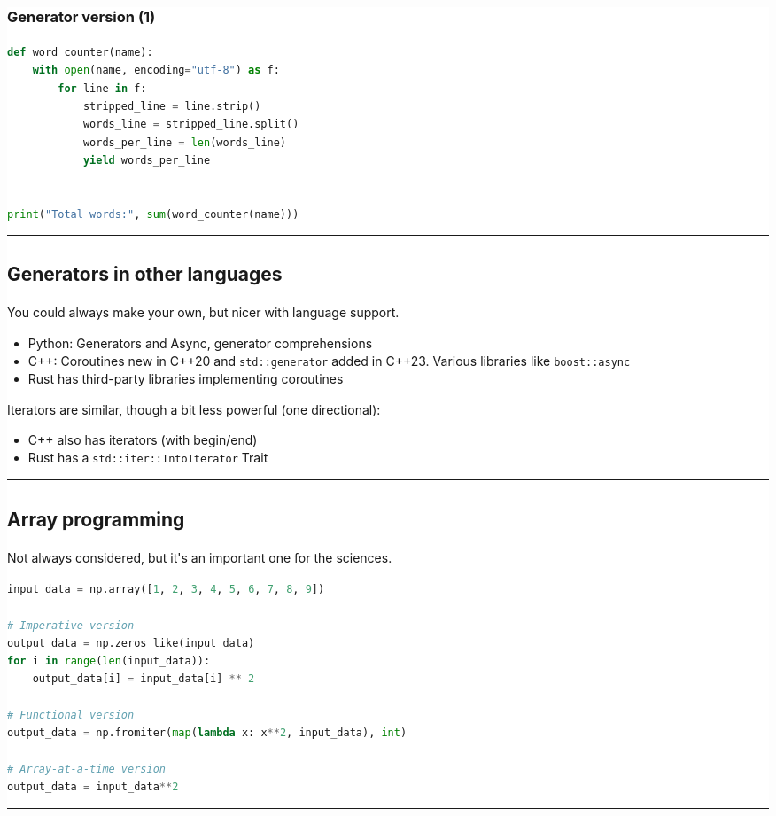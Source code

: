 ### Generator version (1)

```python
def word_counter(name):
    with open(name, encoding="utf-8") as f:
        for line in f:
            stripped_line = line.strip()
            words_line = stripped_line.split()
            words_per_line = len(words_line)
            yield words_per_line


print("Total words:", sum(word_counter(name)))
```

---

## Generators in other languages

You could always make your own, but nicer with language support.

- Python: Generators and Async, generator comprehensions
- C++: Coroutines new in C++20 and `std::generator` added in C++23. Various libraries like `boost::async`
- Rust has third-party libraries implementing coroutines

Iterators are similar, though a bit less powerful (one directional):

- C++ also has iterators (with begin/end)
- Rust has a `std::iter::IntoIterator` Trait

---

## Array programming

Not always considered, but it's an important one for the sciences.

```python
input_data = np.array([1, 2, 3, 4, 5, 6, 7, 8, 9])

# Imperative version
output_data = np.zeros_like(input_data)
for i in range(len(input_data)):
    output_data[i] = input_data[i] ** 2

# Functional version
output_data = np.fromiter(map(lambda x: x**2, input_data), int)

# Array-at-a-time version
output_data = input_data**2
```

---
